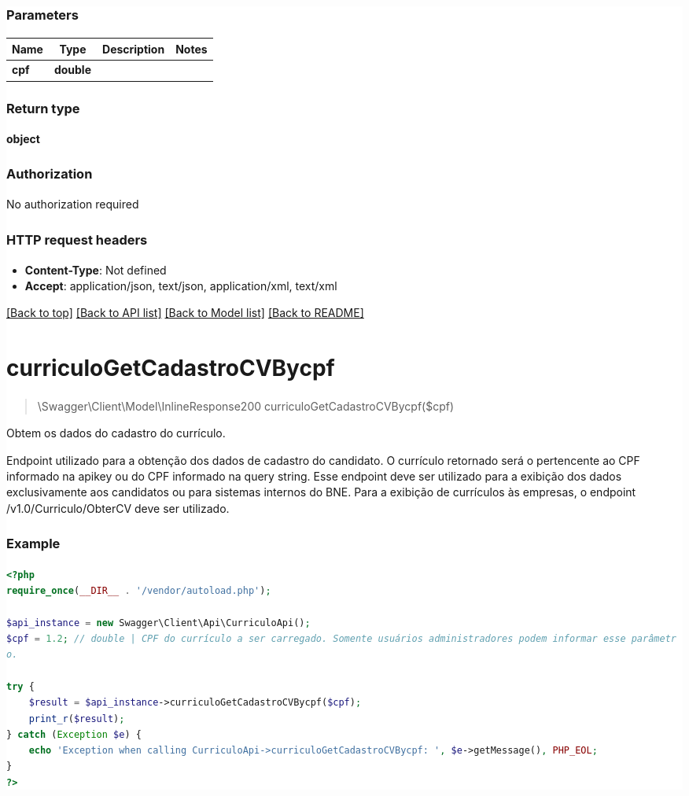### Parameters

Name | Type | Description  | Notes
------------- | ------------- | ------------- | -------------
 **cpf** | **double**|  |

### Return type

**object**

### Authorization

No authorization required

### HTTP request headers

 - **Content-Type**: Not defined
 - **Accept**: application/json, text/json, application/xml, text/xml

[[Back to top]](#) [[Back to API list]](../../README.md#documentation-for-api-endpoints) [[Back to Model list]](../../README.md#documentation-for-models) [[Back to README]](../../README.md)

# **curriculoGetCadastroCVBycpf**
> \Swagger\Client\Model\InlineResponse200 curriculoGetCadastroCVBycpf($cpf)

Obtem os dados do cadastro do currículo.

Endpoint utilizado para a obtenção dos dados de cadastro do candidato.              O currículo retornado será o pertencente ao CPF informado na apikey ou do CPF informado na query string.              Esse endpoint deve ser utilizado para a exibição dos dados exclusivamente aos candidatos ou para sistemas internos do BNE.              Para a exibição de currículos às empresas, o endpoint /v1.0/Curriculo/ObterCV deve ser utilizado.

### Example
```php
<?php
require_once(__DIR__ . '/vendor/autoload.php');

$api_instance = new Swagger\Client\Api\CurriculoApi();
$cpf = 1.2; // double | CPF do currículo a ser carregado. Somente usuários administradores podem informar esse parâmetro.

try {
    $result = $api_instance->curriculoGetCadastroCVBycpf($cpf);
    print_r($result);
} catch (Exception $e) {
    echo 'Exception when calling CurriculoApi->curriculoGetCadastroCVBycpf: ', $e->getMessage(), PHP_EOL;
}
?>
```
